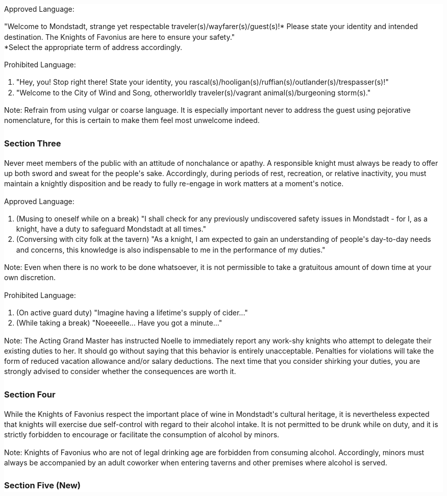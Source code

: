 Approved Language:  
  
"Welcome to Mondstadt, strange yet respectable traveler(s)/wayfarer(s)/guest(s)!* Please state your identity and intended destination. The Knights of Favonius are here to ensure your safety."  
*Select the appropriate term of address accordingly.  
  
Prohibited Language:  
  
1. "Hey, you! Stop right there! State your identity, you rascal(s)/hooligan(s)/ruffian(s)/outlander(s)/trespasser(s)!"  
2. "Welcome to the City of Wind and Song, otherworldly traveler(s)/vagrant animal(s)/burgeoning storm(s)."  

Note: Refrain from using vulgar or coarse language. It is especially important never to address the guest using pejorative nomenclature, for this is certain to make them feel most unwelcome indeed.  
  
### Section Three  
  
Never meet members of the public with an attitude of nonchalance or apathy. A responsible knight must always be ready to offer up both sword and sweat for the people's sake. Accordingly, during periods of rest, recreation, or relative inactivity, you must maintain a knightly disposition and be ready to fully re-engage in work matters at a moment's notice.  
  
Approved Language:  
  
1. (Musing to oneself while on a break) "I shall check for any previously undiscovered safety issues in Mondstadt - for I, as a knight, have a duty to safeguard Mondstadt at all times."  
2. (Conversing with city folk at the tavern) "As a knight, I am expected to gain an understanding of people's day-to-day needs and concerns, this knowledge is also indispensable to me in the performance of my duties."  

Note: Even when there is no work to be done whatsoever, it is not permissible to take a gratuitous amount of down time at your own discretion.  
  
Prohibited Language:  
  
1. (On active guard duty) "Imagine having a lifetime's supply of cider..."  
2. (While taking a break) "Noeeeelle... Have you got a minute..."  

Note: The Acting Grand Master has instructed Noelle to immediately report any work-shy knights who attempt to delegate their existing duties to her. It should go without saying that this behavior is entirely unacceptable. Penalties for violations will take the form of reduced vacation allowance and/or salary deductions. The next time that you consider shirking your duties, you are strongly advised to consider whether the consequences are worth it.  
  
### Section Four  
  
While the Knights of Favonius respect the important place of wine in Mondstadt's cultural heritage, it is nevertheless expected that knights will exercise due self-control with regard to their alcohol intake. It is not permitted to be drunk while on duty, and it is strictly forbidden to encourage or facilitate the consumption of alcohol by minors.  
  
Note: Knights of Favonius who are not of legal drinking age are forbidden from consuming alcohol. Accordingly, minors must always be accompanied by an adult coworker when entering taverns and other premises where alcohol is served.  
  
### Section Five (New)  
  